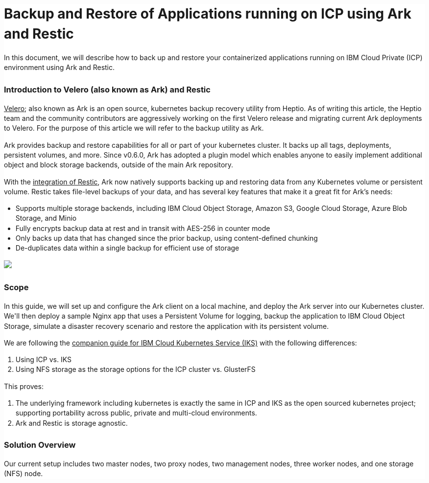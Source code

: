 # Backup and Restore of Applications running on ICP using Ark and Restic

In this document, we will describe how to back up and restore your containerized applications running on IBM Cloud Private (ICP) environment using Ark and Restic.


### Introduction to Velero (also known as Ark) and Restic

[Velero](https://github.com/heptio/velero); also known as Ark is an open source, kubernetes backup recovery utility from Heptio. As of writing this article, the Heptio team and the community contributors are aggressively working on the first Velero release and migrating current Ark deployments to Velero. For the purpose of this article we will refer to the backup utility as Ark.

Ark provides backup and restore capabilities for all or part of your kubernetes cluster. It backs up all tags, deployments, persistent volumes, and more. Since v0.6.0, Ark has adopted a plugin model which enables anyone to easily implement additional object and block storage backends, outside of the main Ark repository.

With the [integration of Restic](https://blog.heptio.com/ark-v0-9-alpha-now-with-restic-14ad6b402ab3), Ark now natively supports backing up and restoring data from any Kubernetes volume or persistent volume. Restic takes file-level backups of your data, and has several key features that make it a great fit for Ark’s needs:

* Supports multiple storage backends, including IBM Cloud Object Storage, Amazon S3, Google Cloud Storage, Azure Blob Storage, and Minio
* Fully encrypts backup data at rest and in transit with AES-256 in counter mode
* Only backs up data that has changed since the prior backup, using content-defined chunking
* De-duplicates data within a single backup for efficient use of storage

![](./images/ark/ct_quote.png)

### Scope

In this guide, we will set up and configure the Ark client on a local machine, and deploy the Ark server into our Kubernetes cluster. We'll then deploy a sample Nginx app that uses a Persistent Volume for logging, backup the application to IBM Cloud Object Storage, simulate a disaster recovery scenario and restore the application with its persistent volume.

We are following the [companion guide for IBM Cloud Kubernetes Service (IKS)](https://medium.com/@mlrborowski/using-ark-and-restic-to-provide-dr-for-ibm-kubernetes-service-cae53cfe532) with the following differences:
1. Using ICP vs. IKS
2. Using NFS storage as the storage options for the ICP cluster vs. GlusterFS

This proves:
1. The underlying framework including kubernetes is exactly the same in ICP and IKS as the open sourced kubernetes project; supporting portability across public, private and multi-cloud environments.
2. Ark and Restic is storage agnostic.

### Solution Overview

Our current setup includes two master nodes, two proxy nodes, two management nodes, three worker nodes, and one storage (NFS) node.

